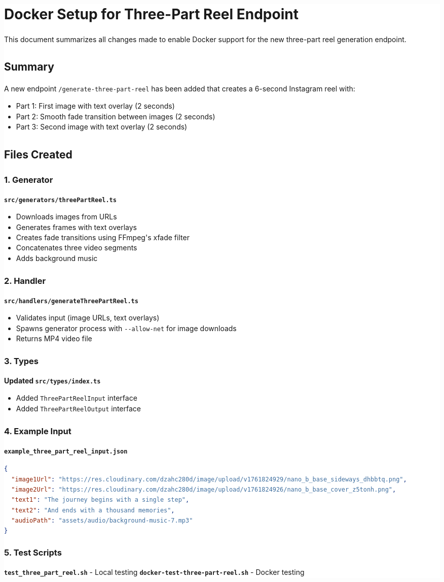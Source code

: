 # Docker Setup for Three-Part Reel Endpoint

This document summarizes all changes made to enable Docker support for the new three-part reel generation endpoint.

## Summary

A new endpoint `/generate-three-part-reel` has been added that creates a 6-second Instagram reel with:
- Part 1: First image with text overlay (2 seconds)
- Part 2: Smooth fade transition between images (2 seconds)
- Part 3: Second image with text overlay (2 seconds)

## Files Created

### 1. Generator
**`src/generators/threePartReel.ts`**
- Downloads images from URLs
- Generates frames with text overlays
- Creates fade transitions using FFmpeg's xfade filter
- Concatenates three video segments
- Adds background music

### 2. Handler
**`src/handlers/generateThreePartReel.ts`**
- Validates input (image URLs, text overlays)
- Spawns generator process with `--allow-net` for image downloads
- Returns MP4 video file

### 3. Types
**Updated `src/types/index.ts`**
- Added `ThreePartReelInput` interface
- Added `ThreePartReelOutput` interface

### 4. Example Input
**`example_three_part_reel_input.json`**
```json
{
  "image1Url": "https://res.cloudinary.com/dzahc280d/image/upload/v1761824929/nano_b_base_sideways_dhbbtq.png",
  "image2Url": "https://res.cloudinary.com/dzahc280d/image/upload/v1761824926/nano_b_base_cover_z5tonh.png",
  "text1": "The journey begins with a single step",
  "text2": "And ends with a thousand memories",
  "audioPath": "assets/audio/background-music-7.mp3"
}
```

### 5. Test Scripts
**`test_three_part_reel.sh`** - Local testing
**`docker-test-three-part-reel.sh`** - Docker testing
